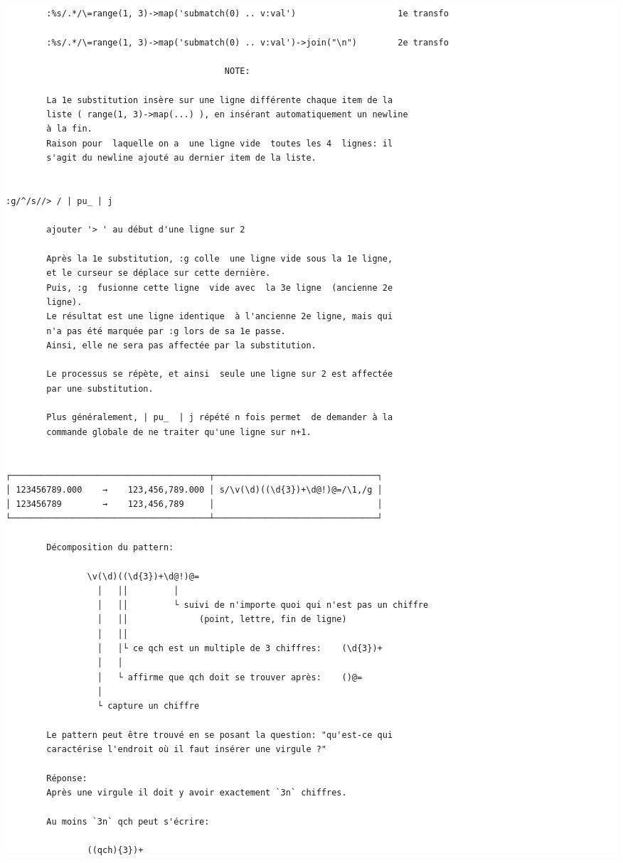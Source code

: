             :%s/.*/\=range(1, 3)->map('submatch(0) .. v:val')                    1e transfo

            :%s/.*/\=range(1, 3)->map('submatch(0) .. v:val')->join("\n")        2e transfo

                                               NOTE:

            La 1e substitution insère sur une ligne différente chaque item de la
            liste ( range(1, 3)->map(...) ), en insérant automatiquement un newline
            à la fin.
            Raison pour  laquelle on a  une ligne vide  toutes les 4  lignes: il
            s'agit du newline ajouté au dernier item de la liste.


    :g/^/s//> / | pu_ | j

            ajouter '> ' au début d'une ligne sur 2

            Après la 1e substitution, :g colle  une ligne vide sous la 1e ligne,
            et le curseur se déplace sur cette dernière.
            Puis, :g  fusionne cette ligne  vide avec  la 3e ligne  (ancienne 2e
            ligne).
            Le résultat est une ligne identique  à l'ancienne 2e ligne, mais qui
            n'a pas été marquée par :g lors de sa 1e passe.
            Ainsi, elle ne sera pas affectée par la substitution.

            Le processus se répète, et ainsi  seule une ligne sur 2 est affectée
            par une substitution.

            Plus généralement, | pu_  | j répété n fois permet  de demander à la
            commande globale de ne traiter qu'une ligne sur n+1.


    ┌───────────────────────────────────────┬────────────────────────────────┐
    │ 123456789.000    →    123,456,789.000 │ s/\v(\d)((\d{3})+\d@!)@=/\1,/g │
    │ 123456789        →    123,456,789     │                                │
    └───────────────────────────────────────┴────────────────────────────────┘

            Décomposition du pattern:

                    \v(\d)((\d{3})+\d@!)@=
                      │   ││         │
                      │   ││         └ suivi de n'importe quoi qui n'est pas un chiffre
                      │   ││              (point, lettre, fin de ligne)
                      │   ││
                      │   │└ ce qch est un multiple de 3 chiffres:    (\d{3})+
                      │   │
                      │   └ affirme que qch doit se trouver après:    ()@=
                      │
                      └ capture un chiffre

            Le pattern peut être trouvé en se posant la question: "qu'est-ce qui
            caractérise l'endroit où il faut insérer une virgule ?"

            Réponse:
            Après une virgule il doit y avoir exactement `3n` chiffres.

            Au moins `3n` qch peut s'écrire:

                    ((qch){3})+
